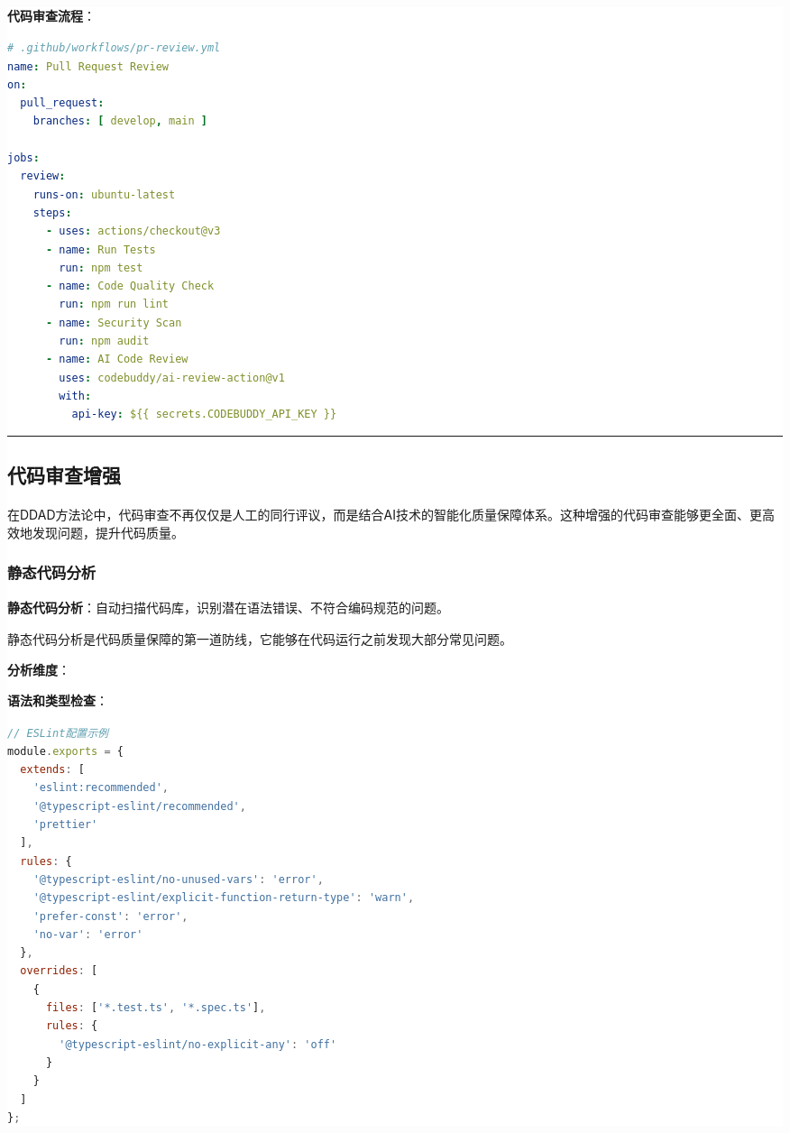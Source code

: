 **代码审查流程**：
```yaml
# .github/workflows/pr-review.yml
name: Pull Request Review
on:
  pull_request:
    branches: [ develop, main ]

jobs:
  review:
    runs-on: ubuntu-latest
    steps:
      - uses: actions/checkout@v3
      - name: Run Tests
        run: npm test
      - name: Code Quality Check
        run: npm run lint
      - name: Security Scan
        run: npm audit
      - name: AI Code Review
        uses: codebuddy/ai-review-action@v1
        with:
          api-key: ${{ secrets.CODEBUDDY_API_KEY }}
```

---

## 代码审查增强

在DDAD方法论中，代码审查不再仅仅是人工的同行评议，而是结合AI技术的智能化质量保障体系。这种增强的代码审查能够更全面、更高效地发现问题，提升代码质量。

### 静态代码分析

**静态代码分析**：自动扫描代码库，识别潜在语法错误、不符合编码规范的问题。

静态代码分析是代码质量保障的第一道防线，它能够在代码运行之前发现大部分常见问题。

**分析维度**：

**语法和类型检查**：
```javascript
// ESLint配置示例
module.exports = {
  extends: [
    'eslint:recommended',
    '@typescript-eslint/recommended',
    'prettier'
  ],
  rules: {
    '@typescript-eslint/no-unused-vars': 'error',
    '@typescript-eslint/explicit-function-return-type': 'warn',
    'prefer-const': 'error',
    'no-var': 'error'
  },
  overrides: [
    {
      files: ['*.test.ts', '*.spec.ts'],
      rules: {
        '@typescript-eslint/no-explicit-any': 'off'
      }
    }
  ]
};
```
